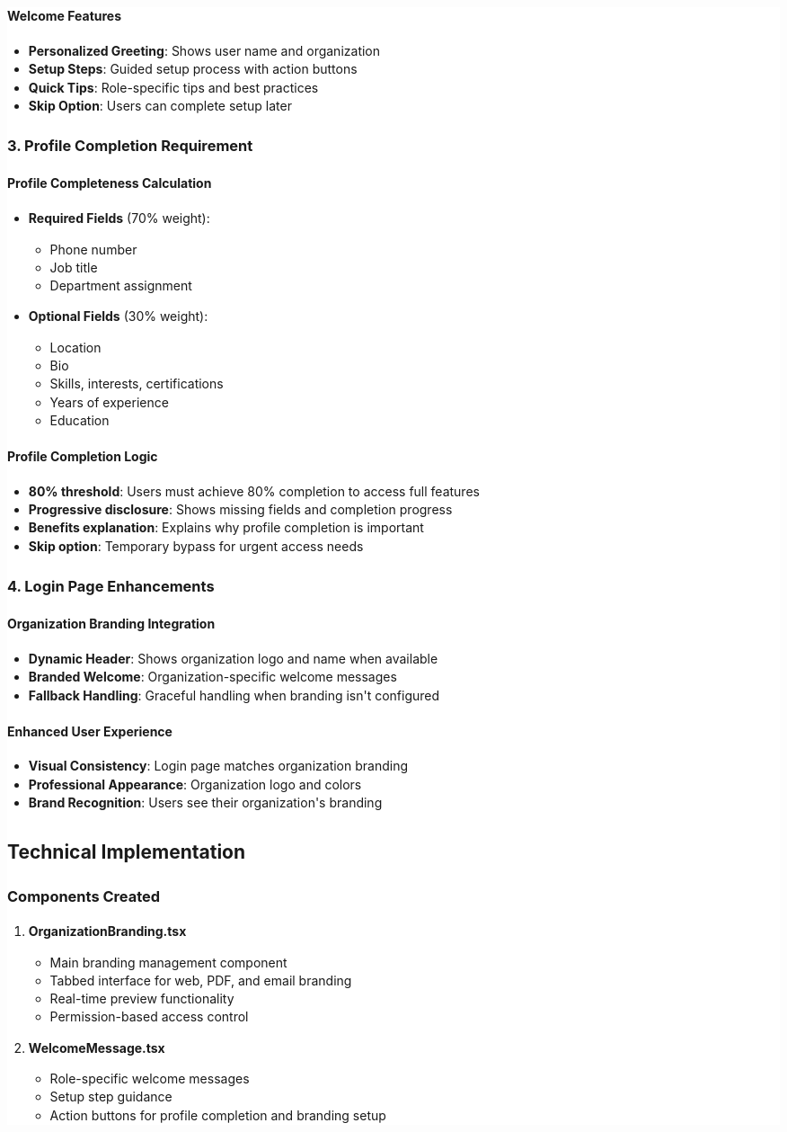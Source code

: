 #### Welcome Features
- **Personalized Greeting**: Shows user name and organization
- **Setup Steps**: Guided setup process with action buttons
- **Quick Tips**: Role-specific tips and best practices
- **Skip Option**: Users can complete setup later

### 3. Profile Completion Requirement

#### Profile Completeness Calculation
- **Required Fields** (70% weight):
  - Phone number
  - Job title
  - Department assignment

- **Optional Fields** (30% weight):
  - Location
  - Bio
  - Skills, interests, certifications
  - Years of experience
  - Education

#### Profile Completion Logic
- **80% threshold**: Users must achieve 80% completion to access full features
- **Progressive disclosure**: Shows missing fields and completion progress
- **Benefits explanation**: Explains why profile completion is important
- **Skip option**: Temporary bypass for urgent access needs

### 4. Login Page Enhancements

#### Organization Branding Integration
- **Dynamic Header**: Shows organization logo and name when available
- **Branded Welcome**: Organization-specific welcome messages
- **Fallback Handling**: Graceful handling when branding isn't configured

#### Enhanced User Experience
- **Visual Consistency**: Login page matches organization branding
- **Professional Appearance**: Organization logo and colors
- **Brand Recognition**: Users see their organization's branding

## Technical Implementation

### Components Created

1. **OrganizationBranding.tsx**
   - Main branding management component
   - Tabbed interface for web, PDF, and email branding
   - Real-time preview functionality
   - Permission-based access control

2. **WelcomeMessage.tsx**
   - Role-specific welcome messages
   - Setup step guidance
   - Action buttons for profile completion and branding setup
